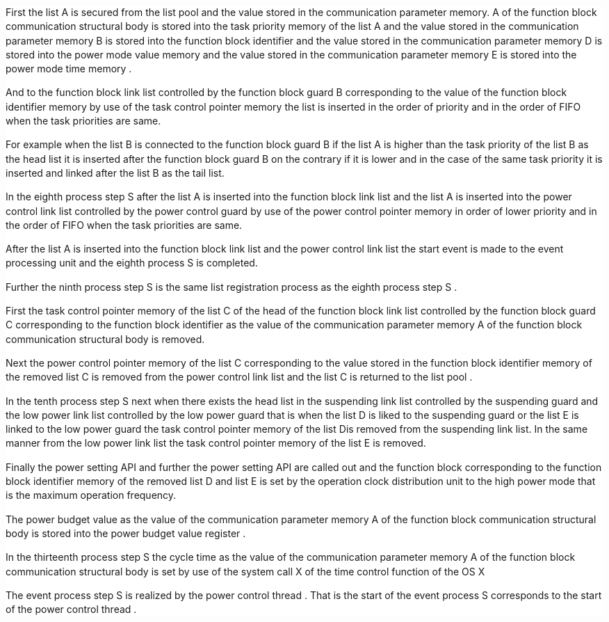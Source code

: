 First the list A is secured from the list pool and the value stored in the communication parameter memory. A of the function block communication structural body is stored into the task priority memory of the list A and the value stored in the communication parameter memory B is stored into the function block identifier and the value stored in the communication parameter memory D is stored into the power mode value memory and the value stored in the communication parameter memory E is stored into the power mode time memory .

And to the function block link list controlled by the function block guard B corresponding to the value of the function block identifier memory by use of the task control pointer memory the list is inserted in the order of priority and in the order of FIFO when the task priorities are same.

For example when the list B is connected to the function block guard B if the list A is higher than the task priority of the list B as the head list it is inserted after the function block guard B on the contrary if it is lower and in the case of the same task priority it is inserted and linked after the list B as the tail list.

In the eighth process step S after the list A is inserted into the function block link list and the list A is inserted into the power control link list controlled by the power control guard by use of the power control pointer memory in order of lower priority and in the order of FIFO when the task priorities are same.

After the list A is inserted into the function block link list and the power control link list the start event is made to the event processing unit and the eighth process S is completed.

Further the ninth process step S is the same list registration process as the eighth process step S .

First the task control pointer memory of the list C of the head of the function block link list controlled by the function block guard C corresponding to the function block identifier as the value of the communication parameter memory A of the function block communication structural body is removed.

Next the power control pointer memory of the list C corresponding to the value stored in the function block identifier memory of the removed list C is removed from the power control link list and the list C is returned to the list pool .

In the tenth process step S next when there exists the head list in the suspending link list controlled by the suspending guard and the low power link list controlled by the low power guard that is when the list D is liked to the suspending guard or the list E is linked to the low power guard the task control pointer memory of the list Dis removed from the suspending link list. In the same manner from the low power link list the task control pointer memory of the list E is removed.

Finally the power setting API and further the power setting API are called out and the function block corresponding to the function block identifier memory of the removed list D and list E is set by the operation clock distribution unit to the high power mode that is the maximum operation frequency.

The power budget value as the value of the communication parameter memory A of the function block communication structural body is stored into the power budget value register .

In the thirteenth process step S the cycle time as the value of the communication parameter memory A of the function block communication structural body is set by use of the system call X of the time control function of the OS X

The event process step S is realized by the power control thread . That is the start of the event process S corresponds to the start of the power control thread .
